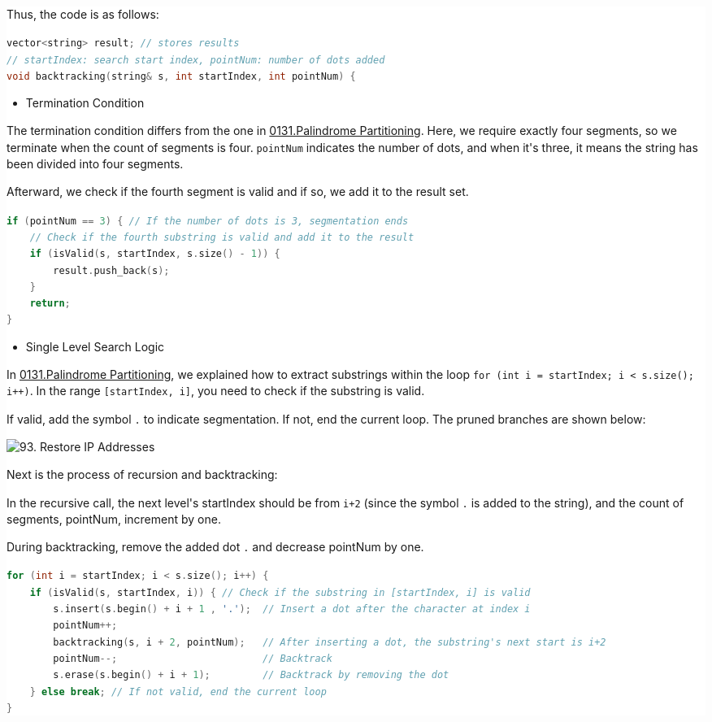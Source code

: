 Thus, the code is as follows:

```cpp
vector<string> result; // stores results
// startIndex: search start index, pointNum: number of dots added
void backtracking(string& s, int startIndex, int pointNum) {
```

* Termination Condition

The termination condition differs from the one in [0131.Palindrome Partitioning](https://keetcoder.com/problems/0131.palindrome-partitioning.html). Here, we require exactly four segments, so we terminate when the count of segments is four. `pointNum` indicates the number of dots, and when it's three, it means the string has been divided into four segments.

Afterward, we check if the fourth segment is valid and if so, we add it to the result set.

```cpp
if (pointNum == 3) { // If the number of dots is 3, segmentation ends
    // Check if the fourth substring is valid and add it to the result
    if (isValid(s, startIndex, s.size() - 1)) {
        result.push_back(s);
    }
    return;
}
```

* Single Level Search Logic

In [0131.Palindrome Partitioning](https://keetcoder.com/problems/0131.palindrome-partitioning.html), we explained how to extract substrings within the loop `for (int i = startIndex; i < s.size(); i++)`. In the range `[startIndex, i]`, you need to check if the substring is valid.

If valid, add the symbol `.` to indicate segmentation. If not, end the current loop. The pruned branches are shown below:

![93. Restore IP Addresses](https://file1.kamacoder.com/i/algo/20201123203735933-20230310132314109.png)

Next is the process of recursion and backtracking:

In the recursive call, the next level's startIndex should be from `i+2` (since the symbol `.` is added to the string), and the count of segments, pointNum, increment by one.

During backtracking, remove the added dot `.` and decrease pointNum by one.

```cpp
for (int i = startIndex; i < s.size(); i++) {
    if (isValid(s, startIndex, i)) { // Check if the substring in [startIndex, i] is valid
        s.insert(s.begin() + i + 1 , '.');  // Insert a dot after the character at index i
        pointNum++;
        backtracking(s, i + 2, pointNum);   // After inserting a dot, the substring's next start is i+2
        pointNum--;                         // Backtrack
        s.erase(s.begin() + i + 1);         // Backtrack by removing the dot
    } else break; // If not valid, end the current loop
}
```
